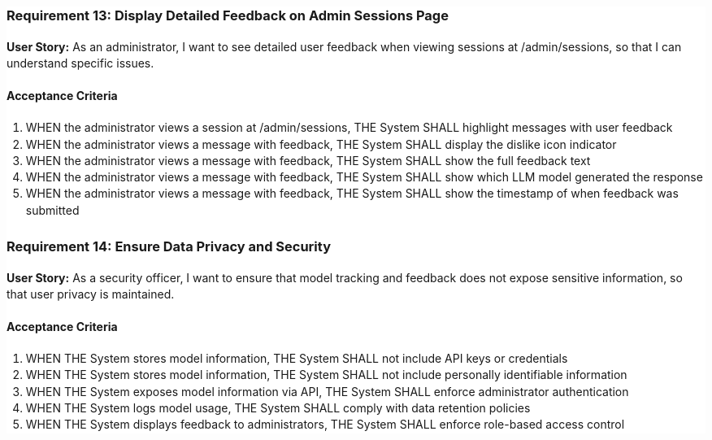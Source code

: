 ### Requirement 13: Display Detailed Feedback on Admin Sessions Page

**User Story:** As an administrator, I want to see detailed user feedback when viewing sessions at /admin/sessions, so that I can understand specific issues.

#### Acceptance Criteria

1. WHEN the administrator views a session at /admin/sessions, THE System SHALL highlight messages with user feedback
2. WHEN the administrator views a message with feedback, THE System SHALL display the dislike icon indicator
3. WHEN the administrator views a message with feedback, THE System SHALL show the full feedback text
4. WHEN the administrator views a message with feedback, THE System SHALL show which LLM model generated the response
5. WHEN the administrator views a message with feedback, THE System SHALL show the timestamp of when feedback was submitted

### Requirement 14: Ensure Data Privacy and Security

**User Story:** As a security officer, I want to ensure that model tracking and feedback does not expose sensitive information, so that user privacy is maintained.

#### Acceptance Criteria

1. WHEN THE System stores model information, THE System SHALL not include API keys or credentials
2. WHEN THE System stores model information, THE System SHALL not include personally identifiable information
3. WHEN THE System exposes model information via API, THE System SHALL enforce administrator authentication
4. WHEN THE System logs model usage, THE System SHALL comply with data retention policies
5. WHEN THE System displays feedback to administrators, THE System SHALL enforce role-based access control

